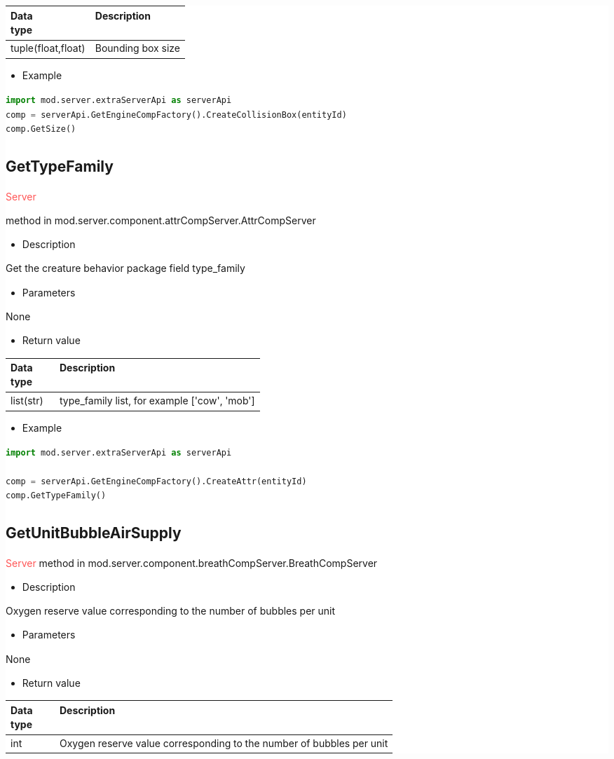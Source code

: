 | <div style="width: 4em">Data type</div> | Description | 
| :--- | :--- | 
| tuple(float,float) | Bounding box size | 

- Example 

```python 
import mod.server.extraServerApi as serverApi 
comp = serverApi.GetEngineCompFactory().CreateCollisionBox(entityId) 
comp.GetSize() 
``` 

## GetTypeFamily 

<span style="display:inline;color:#ff5555">Server</span> 

method in mod.server.component.attrCompServer.AttrCompServer 

- Description 

Get the creature behavior package field type_family 

- Parameters 

None 

- Return value 

| <div style="width: 4em">Data type</div> | Description | 
| :--- | :--- | 
| list(str) | type_family list, for example ['cow', 'mob'] | 

- Example 

```python 
import mod.server.extraServerApi as serverApi

comp = serverApi.GetEngineCompFactory().CreateAttr(entityId) 
comp.GetTypeFamily() 
``` 
## GetUnitBubbleAirSupply 
<span style="display:inline;color:#ff5555">Server</span> 
method in mod.server.component.breathCompServer.BreathCompServer 
- Description 

Oxygen reserve value corresponding to the number of bubbles per unit 

- Parameters 

None 

- Return value 

| <div style="width: 4em">Data type</div> | Description | 
| :--- | :--- | 
| int | Oxygen reserve value corresponding to the number of bubbles per unit | 
